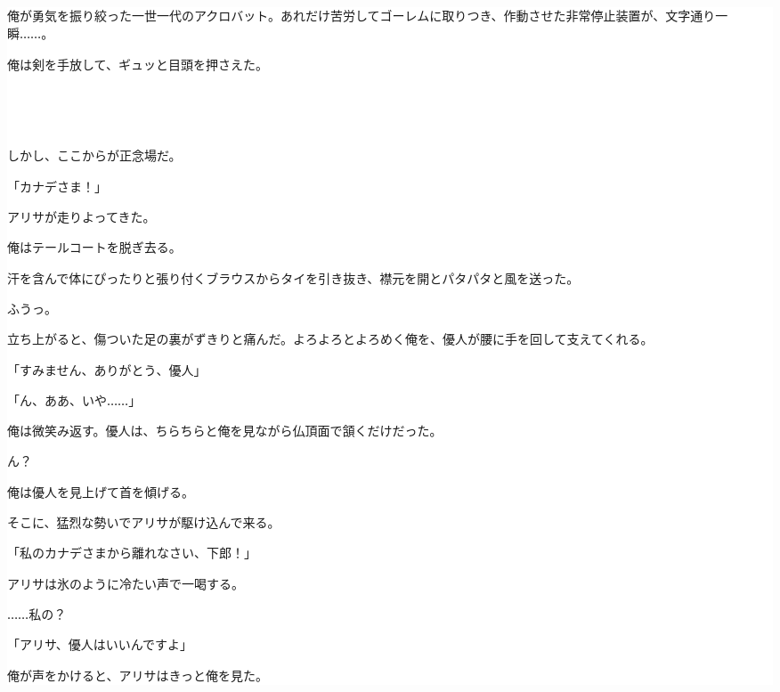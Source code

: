   俺が勇気を振り絞った一世一代のアクロバット。あれだけ苦労してゴーレムに取りつき、作動させた非常停止装置が、文字通り一瞬……。
 </p>
 <p id="L82">
  俺は剣を手放して、ギュッと目頭を押さえた。
 </p>
 <p id="L83">
  <br/>
 </p>
 <p id="L84">
  <br/>
 </p>
 <p id="L85">
  しかし、ここからが正念場だ。
 </p>
 <p id="L86">
  「カナデさま！」
 </p>
 <p id="L87">
  アリサが走りよってきた。
 </p>
 <p id="L88">
  俺はテールコートを脱ぎ去る。
 </p>
 <p id="L89">
  汗を含んで体にぴったりと張り付くブラウスからタイを引き抜き、襟元を開とパタパタと風を送った。
 </p>
 <p id="L90">
  ふうっ。
 </p>
 <p id="L91">
  立ち上がると、傷ついた足の裏がずきりと痛んだ。よろよろとよろめく俺を、優人が腰に手を回して支えてくれる。
 </p>
 <p id="L92">
  「すみません、ありがとう、優人」
 </p>
 <p id="L93">
  「ん、ああ、いや……」
 </p>
 <p id="L94">
  俺は微笑み返す。優人は、ちらちらと俺を見ながら仏頂面で頷くだけだった。
 </p>
 <p id="L95">
  ん？
 </p>
 <p id="L96">
  俺は優人を見上げて首を傾げる。
 </p>
 <p id="L97">
  そこに、猛烈な勢いでアリサが駆け込んで来る。
 </p>
 <p id="L98">
  「私のカナデさまから離れなさい、下郎！」
 </p>
 <p id="L99">
  アリサは氷のように冷たい声で一喝する。
 </p>
 <p id="L100">
  ……私の？
 </p>
 <p id="L101">
  「アリサ、優人はいいんですよ」
 </p>
 <p id="L102">
  俺が声をかけると、アリサはきっと俺を見た。
